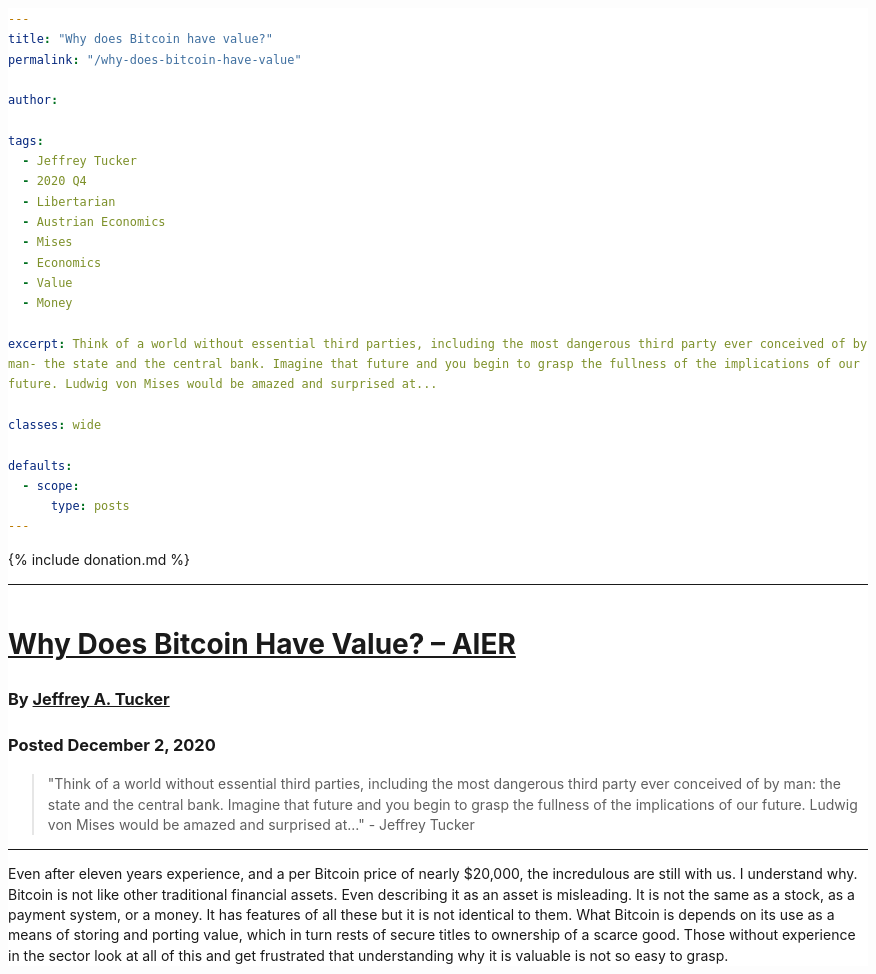```yaml
---
title: "Why does Bitcoin have value?"
permalink: "/why-does-bitcoin-have-value"

author: 

tags:
  - Jeffrey Tucker
  - 2020 Q4
  - Libertarian
  - Austrian Economics
  - Mises
  - Economics
  - Value
  - Money

excerpt: Think of a world without essential third parties, including the most dangerous third party ever conceived of by man- the state and the central bank. Imagine that future and you begin to grasp the fullness of the implications of our future. Ludwig von Mises would be amazed and surprised at...

classes: wide

defaults:
  - scope:
      type: posts
---
```


{% include donation.md %}

***

# [Why Does Bitcoin Have Value? – AIER](https://www.aier.org/article/why-does-bitcoin-have-value/)
### By [Jeffrey A. Tucker](https://www.aier.org/staffs/jeffrey-tucker/)
### Posted December 2, 2020

> "Think of a world without essential third parties, including the most dangerous third party ever conceived of by man: the state and the central bank. Imagine that future and you begin to grasp the fullness of the implications of our future. Ludwig von Mises would be amazed and surprised at..." - Jeffrey Tucker

---

Even after eleven years experience, and a per Bitcoin price of nearly $20,000, the incredulous are still with us. I understand why. Bitcoin is not like other traditional financial assets. Even describing it as an asset is misleading. It is not the same as a stock, as a payment system, or a money. It has features of all these but it is not identical to them. What Bitcoin is depends on its use as a means of storing and porting value, which in turn rests of secure titles to ownership of a scarce good. Those without experience in the sector look at all of this and get frustrated that understanding why it is valuable is not so easy to grasp. 
